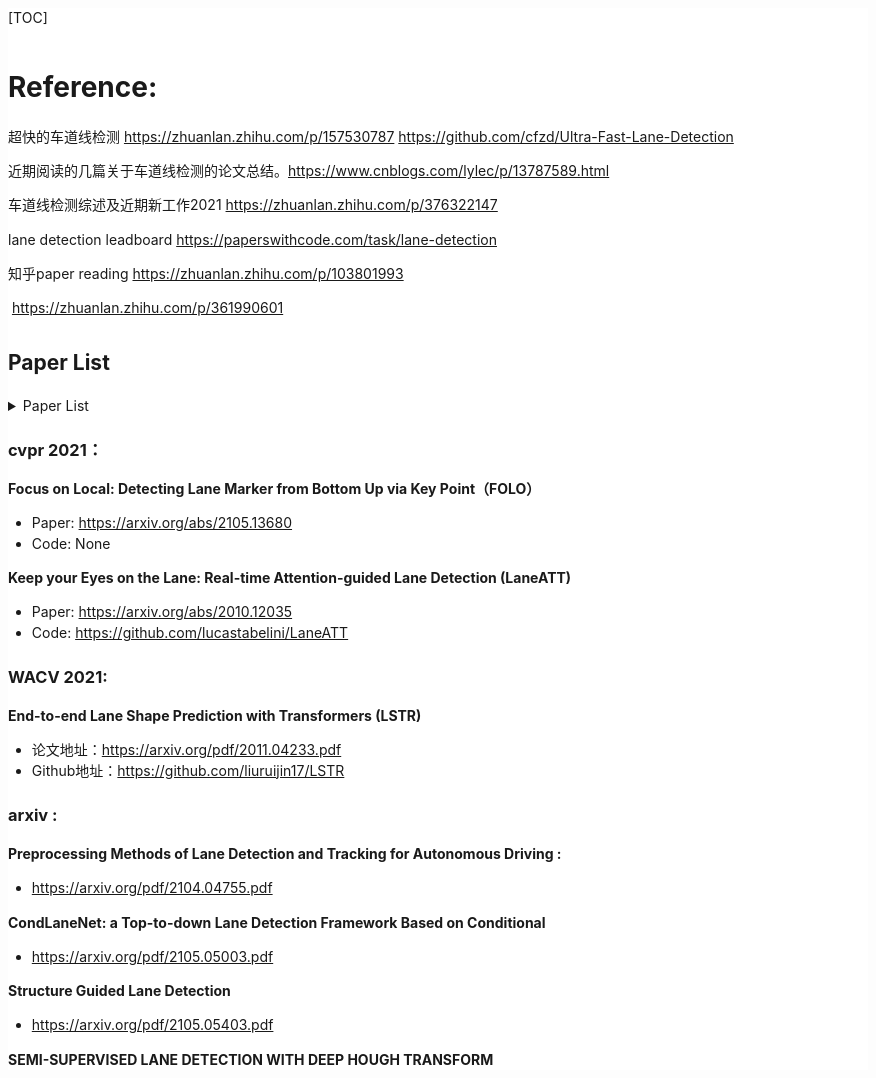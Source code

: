 [TOC]



# Reference:

超快的车道线检测 https://zhuanlan.zhihu.com/p/157530787  https://github.com/cfzd/Ultra-Fast-Lane-Detection

近期阅读的几篇关于车道线检测的论文总结。https://www.cnblogs.com/lylec/p/13787589.html

车道线检测综述及近期新工作2021 https://zhuanlan.zhihu.com/p/376322147

lane detection leadboard https://paperswithcode.com/task/lane-detection

知乎paper reading https://zhuanlan.zhihu.com/p/103801993

​								https://zhuanlan.zhihu.com/p/361990601

## Paper List

<details><summary>Paper List</summary></details>


### cvpr 2021：

**Focus on Local: Detecting Lane Marker from Bottom Up via Key Point（FOLO）**

-   Paper: https://arxiv.org/abs/2105.13680
-   Code: None

**Keep your Eyes on the Lane: Real-time Attention-guided Lane Detection (LaneATT)**

-   Paper: https://arxiv.org/abs/2010.12035
-   Code: https://github.com/lucastabelini/LaneATT



### WACV 2021:

**End-to-end Lane Shape Prediction with Transformers (LSTR)**

*   论文地址：https://arxiv.org/pdf/2011.04233.pdf
*   Github地址：https://github.com/liuruijin17/LSTR



### arxiv :

**Preprocessing Methods of Lane Detection and Tracking for Autonomous Driving :**

*   https://arxiv.org/pdf/2104.04755.pdf

**CondLaneNet: a Top-to-down Lane Detection Framework Based on Conditional**

*   https://arxiv.org/pdf/2105.05003.pdf

**Structure Guided Lane Detection**

*   https://arxiv.org/pdf/2105.05403.pdf

**SEMI-SUPERVISED LANE DETECTION WITH DEEP HOUGH TRANSFORM**
